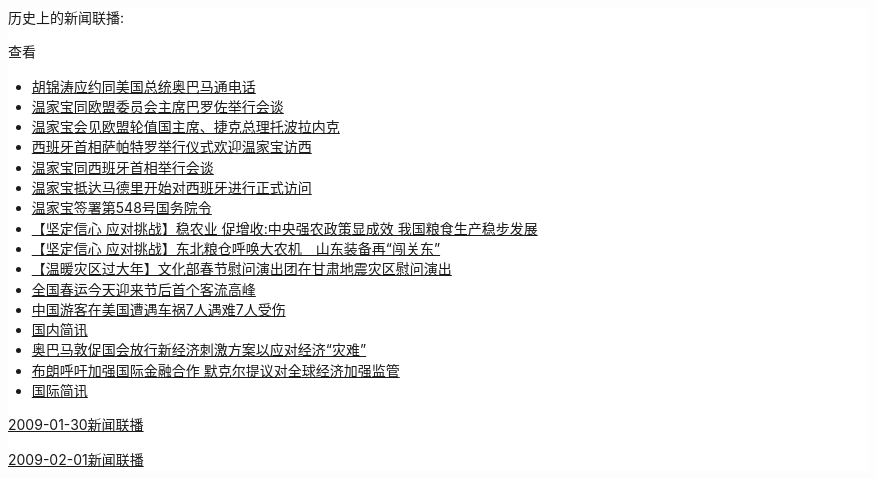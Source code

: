 




历史上的新闻联播:

 查看
 

* [胡锦涛应约同美国总统奥巴马通电话](#胡锦涛应约同美国总统奥巴马通电话)
* [温家宝同欧盟委员会主席巴罗佐举行会谈](#温家宝同欧盟委员会主席巴罗佐举行会谈)
* [温家宝会见欧盟轮值国主席、捷克总理托波拉内克](#温家宝会见欧盟轮值国主席、捷克总理托波拉内克)
* [西班牙首相萨帕特罗举行仪式欢迎温家宝访西](#西班牙首相萨帕特罗举行仪式欢迎温家宝访西)
* [温家宝同西班牙首相举行会谈](#温家宝同西班牙首相举行会谈)
* [温家宝抵达马德里开始对西班牙进行正式访问](#温家宝抵达马德里开始对西班牙进行正式访问)
* [温家宝签署第548号国务院令](#温家宝签署第548号国务院令)
* [【坚定信心 应对挑战】稳农业 促增收:中央强农政策显成效 我国粮食生产稳步发展](#【坚定信心-应对挑战】稳农业-促增收-中央强农政策显成效-我国粮食生产稳步发展)
* [【坚定信心 应对挑战】东北粮仓呼唤大农机　山东装备再“闯关东”](#【坚定信心-应对挑战】东北粮仓呼唤大农机　山东装备再“闯关东”)
* [【温暖灾区过大年】文化部春节慰问演出团在甘肃地震灾区慰问演出](#【温暖灾区过大年】文化部春节慰问演出团在甘肃地震灾区慰问演出)
* [全国春运今天迎来节后首个客流高峰](#全国春运今天迎来节后首个客流高峰)
* [中国游客在美国遭遇车祸7人遇难7人受伤](#中国游客在美国遭遇车祸7人遇难7人受伤)
* [国内简讯](#国内简讯)
* [奥巴马敦促国会放行新经济刺激方案以应对经济“灾难”](#奥巴马敦促国会放行新经济刺激方案以应对经济“灾难”)
* [布朗呼吁加强国际金融合作 默克尔提议对全球经济加强监管](#布朗呼吁加强国际金融合作-默克尔提议对全球经济加强监管)
* [国际简讯](#国际简讯)






[2009-01-30新闻联播](/xinwenlianbo/20090130)


[2009-02-01新闻联播](/xinwenlianbo/20090201)



